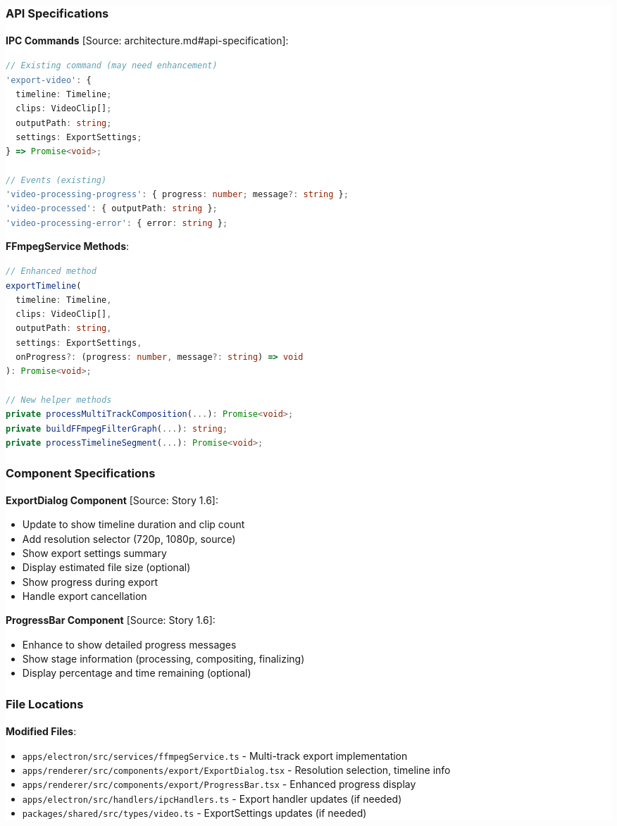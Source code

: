 ### API Specifications
**IPC Commands** [Source: architecture.md#api-specification]:
```typescript
// Existing command (may need enhancement)
'export-video': {
  timeline: Timeline;
  clips: VideoClip[];
  outputPath: string;
  settings: ExportSettings;
} => Promise<void>;

// Events (existing)
'video-processing-progress': { progress: number; message?: string };
'video-processed': { outputPath: string };
'video-processing-error': { error: string };
```

**FFmpegService Methods**:
```typescript
// Enhanced method
exportTimeline(
  timeline: Timeline,
  clips: VideoClip[],
  outputPath: string,
  settings: ExportSettings,
  onProgress?: (progress: number, message?: string) => void
): Promise<void>;

// New helper methods
private processMultiTrackComposition(...): Promise<void>;
private buildFFmpegFilterGraph(...): string;
private processTimelineSegment(...): Promise<void>;
```

### Component Specifications
**ExportDialog Component** [Source: Story 1.6]:
- Update to show timeline duration and clip count
- Add resolution selector (720p, 1080p, source)
- Show export settings summary
- Display estimated file size (optional)
- Show progress during export
- Handle export cancellation

**ProgressBar Component** [Source: Story 1.6]:
- Enhance to show detailed progress messages
- Show stage information (processing, compositing, finalizing)
- Display percentage and time remaining (optional)

### File Locations
**Modified Files**:
- `apps/electron/src/services/ffmpegService.ts` - Multi-track export implementation
- `apps/renderer/src/components/export/ExportDialog.tsx` - Resolution selection, timeline info
- `apps/renderer/src/components/export/ProgressBar.tsx` - Enhanced progress display
- `apps/electron/src/handlers/ipcHandlers.ts` - Export handler updates (if needed)
- `packages/shared/src/types/video.ts` - ExportSettings updates (if needed)
